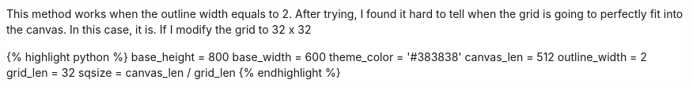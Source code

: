 
This method works when the outline width equals to 2. After trying, I found it hard to tell when the grid is going to perfectly fit into the canvas. In this case, it is. If I modify the grid to 32 x 32


{% highlight python %}
base_height = 800
base_width = 600
theme_color = '#383838'
canvas_len = 512
outline_width = 2
grid_len = 32
sqsize = canvas_len / grid_len
{% endhighlight %}

